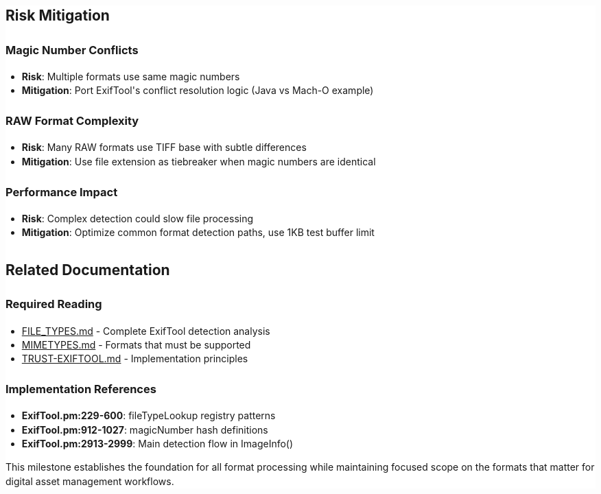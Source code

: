 ## Risk Mitigation

### Magic Number Conflicts

- **Risk**: Multiple formats use same magic numbers
- **Mitigation**: Port ExifTool's conflict resolution logic (Java vs Mach-O example)

### RAW Format Complexity

- **Risk**: Many RAW formats use TIFF base with subtle differences
- **Mitigation**: Use file extension as tiebreaker when magic numbers are identical

### Performance Impact

- **Risk**: Complex detection could slow file processing
- **Mitigation**: Optimize common format detection paths, use 1KB test buffer limit

## Related Documentation

### Required Reading

- [FILE_TYPES.md](../../third-party/exiftool/doc/concepts/FILE_TYPES.md) - Complete ExifTool detection analysis
- [MIMETYPES.md](../MIMETYPES.md) - Formats that must be supported
- [TRUST-EXIFTOOL.md](../TRUST-EXIFTOOL.md) - Implementation principles

### Implementation References

- **ExifTool.pm:229-600**: fileTypeLookup registry patterns
- **ExifTool.pm:912-1027**: magicNumber hash definitions
- **ExifTool.pm:2913-2999**: Main detection flow in ImageInfo()

This milestone establishes the foundation for all format processing while maintaining focused scope on the formats that matter for digital asset management workflows.
